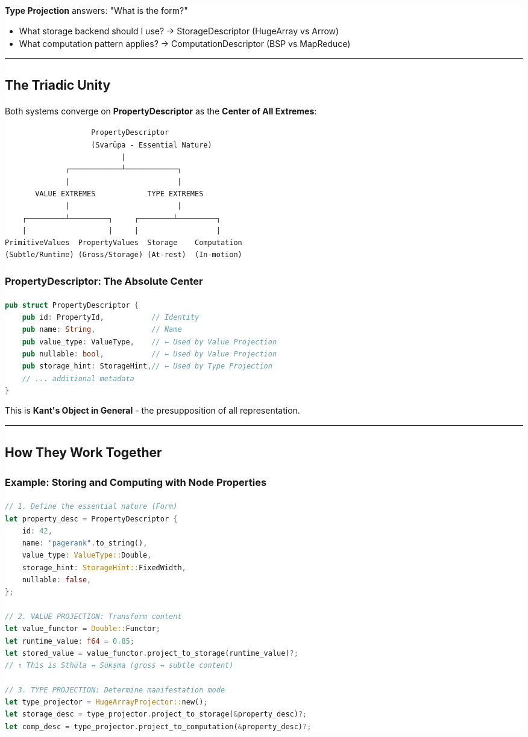 **Type Projection** answers: "What is the form?"

- What storage backend should I use? → StorageDescriptor (HugeArray vs Arrow)
- What computation pattern applies? → ComputationDescriptor (BSP vs MapReduce)

---

## The Triadic Unity

Both systems converge on **PropertyDescriptor** as the **Center of All Extremes**:

```
                    PropertyDescriptor
                    (Svarūpa - Essential Nature)
                           |
              ┌────────────┴────────────┐
              |                         |
       VALUE EXTREMES            TYPE EXTREMES
              |                         |
    ┌─────────┴─────────┐     ┌────────┴─────────┐
    |                   |     |                  |
PrimitiveValues  PropertyValues  Storage    Computation
(Subtle/Runtime) (Gross/Storage) (At-rest)  (In-motion)
```

### PropertyDescriptor: The Absolute Center

```rust
pub struct PropertyDescriptor {
    pub id: PropertyId,           // Identity
    pub name: String,             // Name
    pub value_type: ValueType,    // ← Used by Value Projection
    pub nullable: bool,           // ← Used by Value Projection
    pub storage_hint: StorageHint,// ← Used by Type Projection
    // ... additional metadata
}
```

This is **Kant's Object in General** - the presupposition of all representation.

---

## How They Work Together

### Example: Storing and Computing with Node Properties

```rust
// 1. Define the essential nature (Form)
let property_desc = PropertyDescriptor {
    id: 42,
    name: "pagerank".to_string(),
    value_type: ValueType::Double,
    storage_hint: StorageHint::FixedWidth,
    nullable: false,
};

// 2. VALUE PROJECTION: Transform content
let value_functor = Double::Functor;
let runtime_value: f64 = 0.85;
let stored_value = value_functor.project_to_storage(runtime_value)?;
// ↑ This is Sthūla ↔ Sūkṣma (gross ↔ subtle content)

// 3. TYPE PROJECTION: Determine manifestation mode
let type_projector = HugeArrayProjector::new();
let storage_desc = type_projector.project_to_storage(&property_desc)?;
let comp_desc = type_projector.project_to_computation(&property_desc)?;
```
